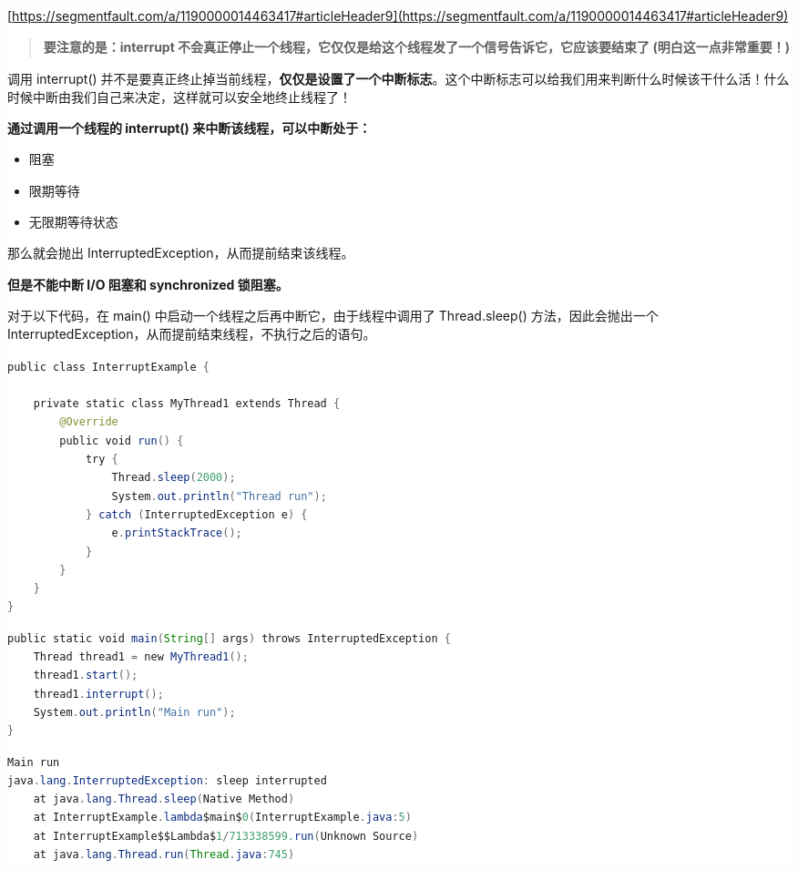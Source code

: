 [https://segmentfault.com/a/1190000014463417#articleHeader9](https://segmentfault.com/a/1190000014463417#articleHeader9)

> **要注意的是：interrupt 不会真正停止一个线程，它仅仅是给这个线程发了一个信号告诉它，它应该要结束了 (明白这一点非常重要！)**

调用 interrupt() 并不是要真正终止掉当前线程，**仅仅是设置了一个中断标志**。这个中断标志可以给我们用来判断什么时候该干什么活！什么时候中断由我们自己来决定，这样就可以安全地终止线程了！

**通过调用一个线程的 interrupt() 来中断该线程，可以中断处于：**

* 阻塞

* 限期等待

* 无限期等待状态

那么就会抛出 InterruptedException，从而提前结束该线程。

**但是不能中断 I/O 阻塞和 synchronized 锁阻塞。**

对于以下代码，在 main() 中启动一个线程之后再中断它，由于线程中调用了 Thread.sleep() 方法，因此会抛出一个 InterruptedException，从而提前结束线程，不执行之后的语句。

```java
public class InterruptExample {

    private static class MyThread1 extends Thread {
        @Override
        public void run() {
            try {
                Thread.sleep(2000);
                System.out.println("Thread run");
            } catch (InterruptedException e) {
                e.printStackTrace();
            }
        }
    }
}


```

```java
public static void main(String[] args) throws InterruptedException {
    Thread thread1 = new MyThread1();
    thread1.start();
    thread1.interrupt();
    System.out.println("Main run");
}


```

```java
Main run
java.lang.InterruptedException: sleep interrupted
    at java.lang.Thread.sleep(Native Method)
    at InterruptExample.lambda$main$0(InterruptExample.java:5)
    at InterruptExample$$Lambda$1/713338599.run(Unknown Source)
    at java.lang.Thread.run(Thread.java:745)


```
